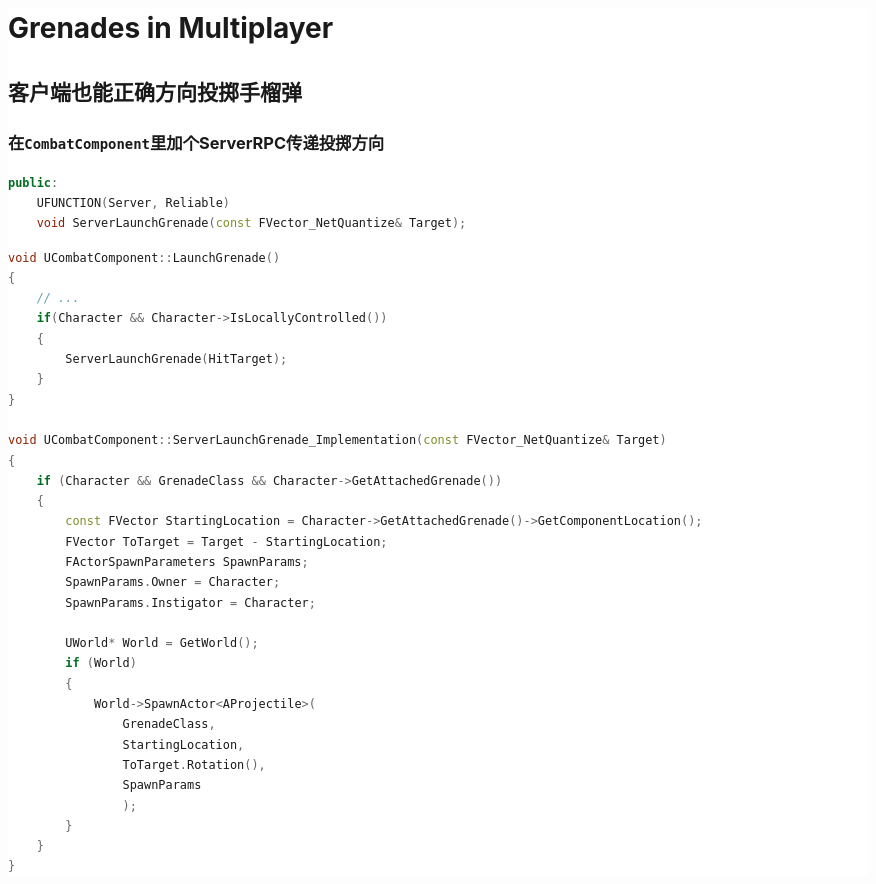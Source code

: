 





# Grenades in Multiplayer

## 客户端也能正确方向投掷手榴弹

### 在`CombatComponent`里加个ServerRPC传递投掷方向

```cpp
public:
	UFUNCTION(Server, Reliable)
	void ServerLaunchGrenade(const FVector_NetQuantize& Target);
```



```cpp
void UCombatComponent::LaunchGrenade()
{
    // ...
    if(Character && Character->IsLocallyControlled())
    {
        ServerLaunchGrenade(HitTarget);
    }
}

void UCombatComponent::ServerLaunchGrenade_Implementation(const FVector_NetQuantize& Target)
{
    if (Character && GrenadeClass && Character->GetAttachedGrenade())
	{
		const FVector StartingLocation = Character->GetAttachedGrenade()->GetComponentLocation();
		FVector ToTarget = Target - StartingLocation;
		FActorSpawnParameters SpawnParams;
		SpawnParams.Owner = Character;
		SpawnParams.Instigator = Character;

		UWorld* World = GetWorld();
		if (World)
		{
			World->SpawnActor<AProjectile>(
				GrenadeClass,
				StartingLocation,
				ToTarget.Rotation(),
				SpawnParams
				);
		}
	}
}
```
